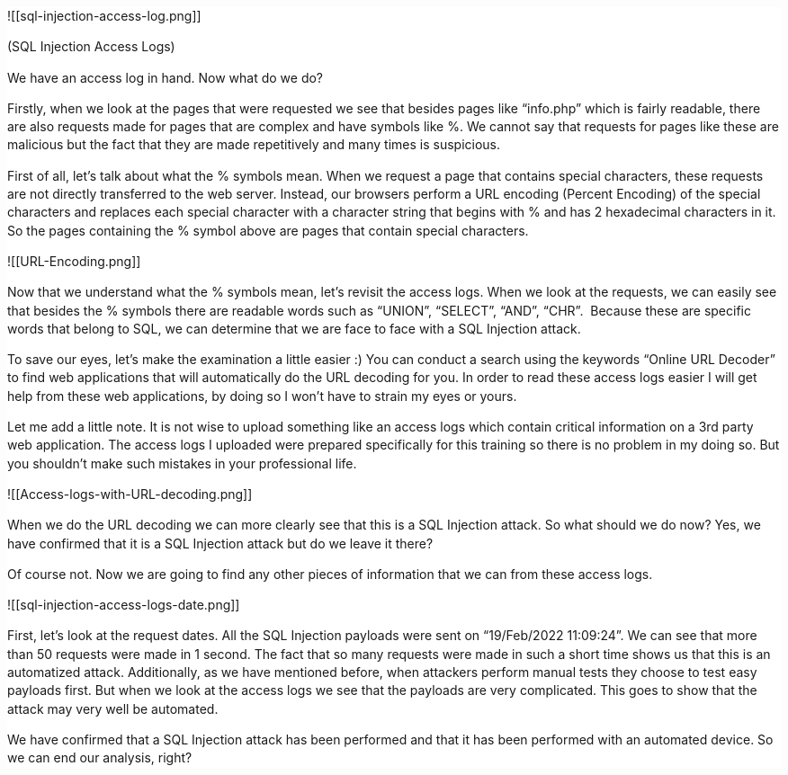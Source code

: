 ![[sql-injection-access-log.png]]


(SQL Injection Access Logs)

We have an access log in hand. Now what do we do?

Firstly, when we look at the pages that were requested we see that besides pages like “info.php” which is fairly readable, there are also requests made for pages that are complex and have symbols like %. We cannot say that requests for pages like these are malicious but the fact that they are made repetitively and many times is suspicious.

First of all, let’s talk about what the % symbols mean. When we request a page that contains special characters, these requests are not directly transferred to the web server. Instead, our browsers perform a URL encoding (Percent Encoding) of the special characters and replaces each special character with a character string that begins with % and has 2 hexadecimal characters in it. So the pages containing the % symbol above are pages that contain special characters.


![[URL-Encoding.png]]

Now that we understand what the % symbols mean, let’s revisit the access logs. When we look at the requests, we can easily see that besides the % symbols there are readable words such as “UNION”, “SELECT”, “AND”, “CHR”.  Because these are specific words that belong to SQL, we can determine that we are face to face with a SQL Injection attack.

To save our eyes, let’s make the examination a little easier :) You can conduct a search using the keywords “Online URL Decoder” to find web applications that will automatically do the URL decoding for you. In order to read these access logs easier I will get help from these web applications, by doing so I won’t have to strain my eyes or yours.

Let me add a little note. It is not wise to upload something like an access logs which contain critical information on a 3rd party web application. The access logs I uploaded were prepared specifically for this training so there is no problem in my doing so. But you shouldn’t make such mistakes in your professional life.

![[Access-logs-with-URL-decoding.png]]

When we do the URL decoding we can more clearly see that this is a SQL Injection attack. So what should we do now? Yes, we have confirmed that it is a SQL Injection attack but do we leave it there?

Of course not. Now we are going to find any other pieces of information that we can from these access logs.


![[sql-injection-access-logs-date.png]]

First, let’s look at the request dates. All the SQL Injection payloads were sent on “19/Feb/2022 11:09:24”. We can see that more than 50 requests were made in 1 second. The fact that so many requests were made in such a short time shows us that this is an automatized attack. Additionally, as we have mentioned before, when attackers perform manual tests they choose to test easy payloads first. But when we look at the access logs we see that the payloads are very complicated. This goes to show that the attack may very well be automated.

We have confirmed that a SQL Injection attack has been performed and that it has been performed with an automated device. So we can end our analysis, right?
